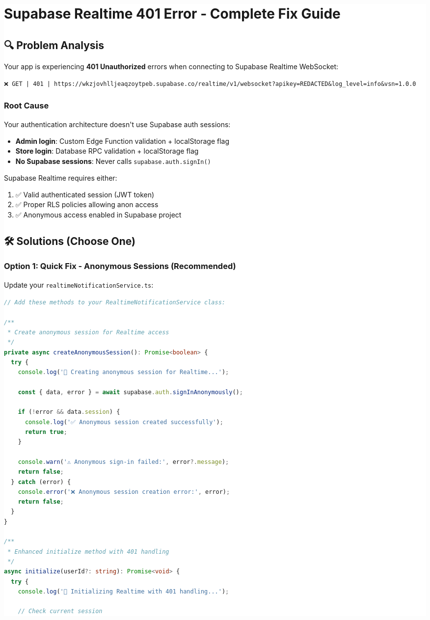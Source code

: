 # Supabase Realtime 401 Error - Complete Fix Guide

## 🔍 Problem Analysis

Your app is experiencing **401 Unauthorized** errors when connecting to Supabase Realtime WebSocket:

```
❌ GET | 401 | https://wkzjovhlljeaqzoytpeb.supabase.co/realtime/v1/websocket?apikey=REDACTED&log_level=info&vsn=1.0.0
```

### Root Cause
Your authentication architecture doesn't use Supabase auth sessions:
- **Admin login**: Custom Edge Function validation + localStorage flag
- **Store login**: Database RPC validation + localStorage flag  
- **No Supabase sessions**: Never calls `supabase.auth.signIn()`

Supabase Realtime requires either:
1. ✅ Valid authenticated session (JWT token)
2. ✅ Proper RLS policies allowing anon access
3. ✅ Anonymous access enabled in Supabase project

## 🛠️ Solutions (Choose One)

### Option 1: **Quick Fix - Anonymous Sessions** (Recommended)

Update your `realtimeNotificationService.ts`:

```typescript
// Add these methods to your RealtimeNotificationService class:

/**
 * Create anonymous session for Realtime access
 */
private async createAnonymousSession(): Promise<boolean> {
  try {
    console.log('🔐 Creating anonymous session for Realtime...');
    
    const { data, error } = await supabase.auth.signInAnonymously();
    
    if (!error && data.session) {
      console.log('✅ Anonymous session created successfully');
      return true;
    }
    
    console.warn('⚠️ Anonymous sign-in failed:', error?.message);
    return false;
  } catch (error) {
    console.error('❌ Anonymous session creation error:', error);
    return false;
  }
}

/**
 * Enhanced initialize method with 401 handling
 */
async initialize(userId?: string): Promise<void> {
  try {
    console.log('🔧 Initializing Realtime with 401 handling...');

    // Check current session
```